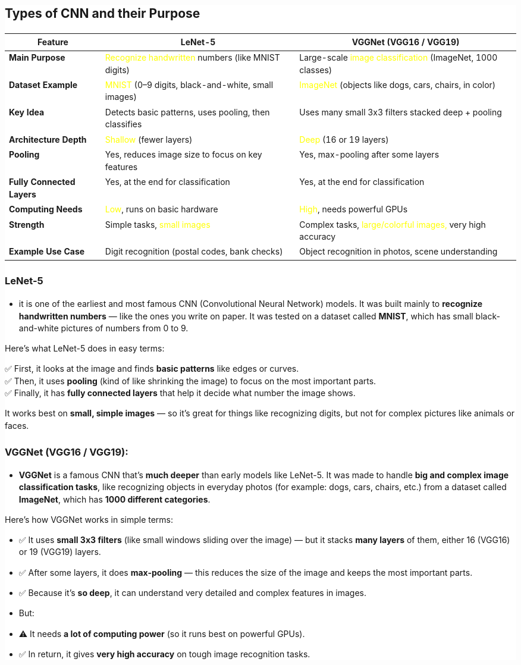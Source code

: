 

## Types of CNN and their Purpose


| Feature                    | **LeNet-5**                                                                    | **VGGNet (VGG16 / VGG19)**                                                             |
| -------------------------- | ------------------------------------------------------------------------------ | -------------------------------------------------------------------------------------- |
| **Main Purpose**           | <font color="#ffff00">Recognize handwritten </font>numbers (like MNIST digits) | Large-scale<font color="#ffff00"> image classification</font> (ImageNet, 1000 classes) |
| **Dataset Example**        | <font color="#ffff00">MNIST</font> (0–9 digits, black-and-white, small images) | <font color="#ffff00">ImageNet</font> (objects like dogs, cars, chairs, in color)      |
| **Key Idea**               | Detects basic patterns, uses pooling, then classifies                          | Uses many small 3x3 filters stacked deep + pooling                                     |
| **Architecture Depth**     | <font color="#ffff00">Shallow</font> (fewer layers)                            | <font color="#ffff00">Deep</font> (16 or 19 layers)                                    |
| **Pooling**                | Yes, reduces image size to focus on key features                               | Yes, max-pooling after some layers                                                     |
| **Fully Connected Layers** | Yes, at the end for classification                                             | Yes, at the end for classification                                                     |
| **Computing Needs**        | <font color="#ffff00">Low</font>, runs on basic hardware                       | <font color="#ffff00">High</font>, needs powerful GPUs                                 |
| **Strength**               | Simple tasks, <font color="#ffff00">small images</font>                        | Complex tasks, <font color="#ffff00">large/colorful images,</font> very high accuracy  |
| **Example Use Case**       | Digit recognition (postal codes, bank checks)                                  | Object recognition in photos, scene understanding                                      |

### **LeNet-5**
- it is one of the earliest and most famous CNN (Convolutional Neural Network) models. It was built mainly to **recognize handwritten numbers** — like the ones you write on paper. It was tested on a dataset called **MNIST**, which has small black-and-white pictures of numbers from 0 to 9.

Here’s what LeNet-5 does in easy terms:

✅ First, it looks at the image and finds **basic patterns** like edges or curves.  
✅ Then, it uses **pooling** (kind of like shrinking the image) to focus on the most important parts.  
✅ Finally, it has **fully connected layers** that help it decide what number the image shows.

It works best on **small, simple images** — so it’s great for things like recognizing digits, but not for complex pictures like animals or faces.

### **VGGNet (VGG16 / VGG19)**:

- **VGGNet** is a famous CNN that’s **much deeper** than early models like LeNet-5. It was made to handle **big and complex image classification tasks**, like recognizing objects in everyday photos (for example: dogs, cars, chairs, etc.) from a dataset called **ImageNet**, which has **1000 different categories**.

Here’s how VGGNet works in simple terms:

- ✅ It uses **small 3x3 filters** (like small windows sliding over the image) — but it stacks **many layers** of them, either 16 (VGG16) or 19 (VGG19) layers.  
- ✅ After some layers, it does **max-pooling** — this reduces the size of the image and keeps the most important parts.  
- ✅ Because it’s **so deep**, it can understand very detailed and complex features in images.

- But:  
- ⚠ It needs **a lot of computing power** (so it runs best on powerful GPUs).  
- ✅ In return, it gives **very high accuracy** on tough image recognition tasks.
